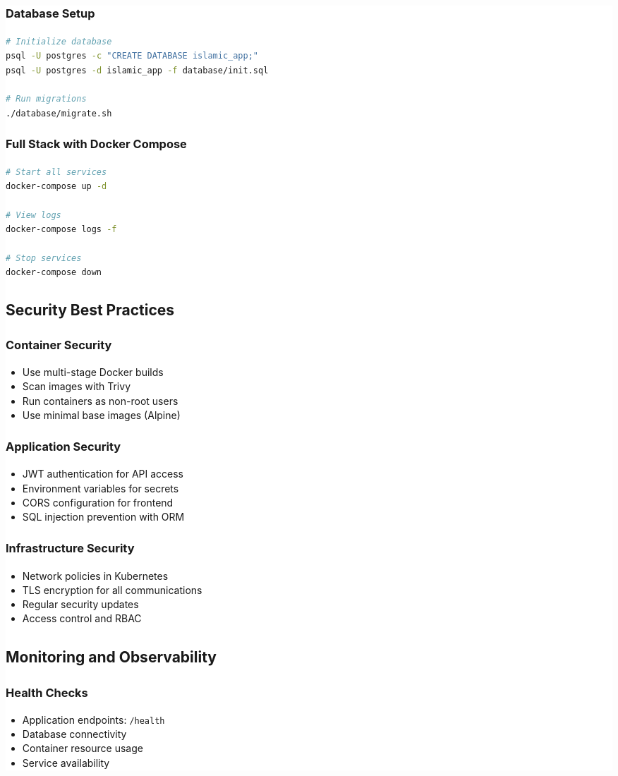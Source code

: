 ### Database Setup
```bash
# Initialize database
psql -U postgres -c "CREATE DATABASE islamic_app;"
psql -U postgres -d islamic_app -f database/init.sql

# Run migrations
./database/migrate.sh
```

### Full Stack with Docker Compose
```bash
# Start all services
docker-compose up -d

# View logs
docker-compose logs -f

# Stop services
docker-compose down
```

## Security Best Practices

### Container Security
- Use multi-stage Docker builds
- Scan images with Trivy
- Run containers as non-root users
- Use minimal base images (Alpine)

### Application Security
- JWT authentication for API access
- Environment variables for secrets
- CORS configuration for frontend
- SQL injection prevention with ORM

### Infrastructure Security
- Network policies in Kubernetes
- TLS encryption for all communications
- Regular security updates
- Access control and RBAC

## Monitoring and Observability

### Health Checks
- Application endpoints: `/health`
- Database connectivity
- Container resource usage
- Service availability
